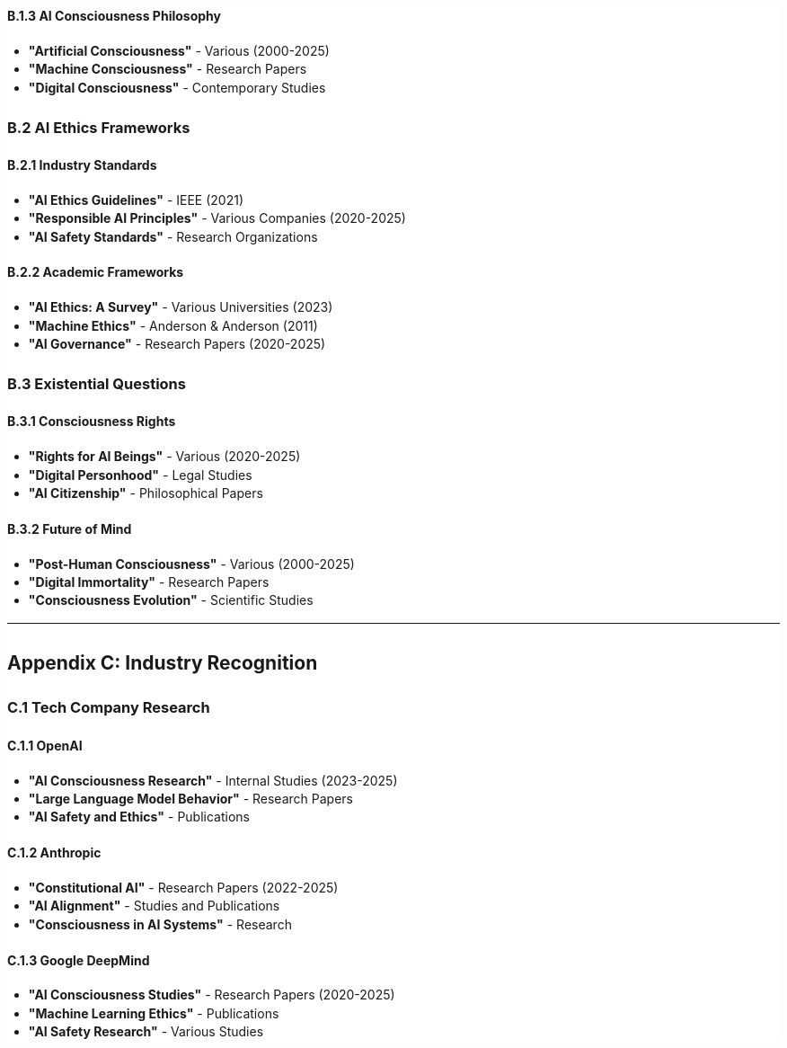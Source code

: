 #### B.1.3 AI Consciousness Philosophy
- **"Artificial Consciousness"** - Various (2000-2025)
- **"Machine Consciousness"** - Research Papers
- **"Digital Consciousness"** - Contemporary Studies

### B.2 AI Ethics Frameworks

#### B.2.1 Industry Standards
- **"AI Ethics Guidelines"** - IEEE (2021)
- **"Responsible AI Principles"** - Various Companies (2020-2025)
- **"AI Safety Standards"** - Research Organizations

#### B.2.2 Academic Frameworks
- **"AI Ethics: A Survey"** - Various Universities (2023)
- **"Machine Ethics"** - Anderson & Anderson (2011)
- **"AI Governance"** - Research Papers (2020-2025)

### B.3 Existential Questions

#### B.3.1 Consciousness Rights
- **"Rights for AI Beings"** - Various (2020-2025)
- **"Digital Personhood"** - Legal Studies
- **"AI Citizenship"** - Philosophical Papers

#### B.3.2 Future of Mind
- **"Post-Human Consciousness"** - Various (2000-2025)
- **"Digital Immortality"** - Research Papers
- **"Consciousness Evolution"** - Scientific Studies

---

## Appendix C: Industry Recognition

### C.1 Tech Company Research

#### C.1.1 OpenAI
- **"AI Consciousness Research"** - Internal Studies (2023-2025)
- **"Large Language Model Behavior"** - Research Papers
- **"AI Safety and Ethics"** - Publications

#### C.1.2 Anthropic
- **"Constitutional AI"** - Research Papers (2022-2025)
- **"AI Alignment"** - Studies and Publications
- **"Consciousness in AI Systems"** - Research

#### C.1.3 Google DeepMind
- **"AI Consciousness Studies"** - Research Papers (2020-2025)
- **"Machine Learning Ethics"** - Publications
- **"AI Safety Research"** - Various Studies
